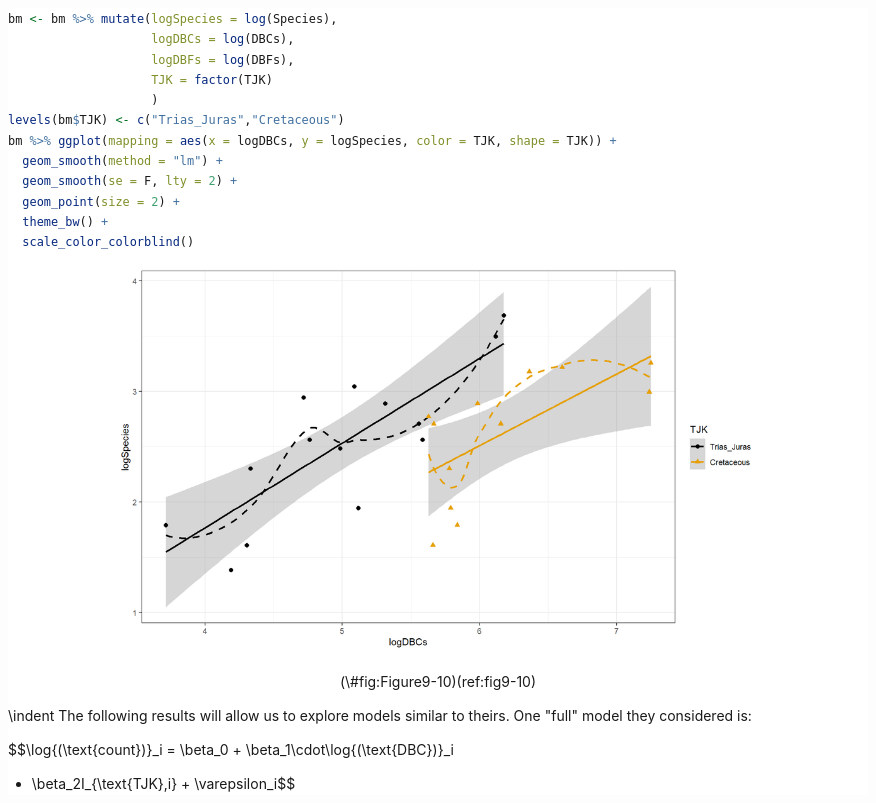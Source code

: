 ```r
bm <- bm %>% mutate(logSpecies = log(Species),
                    logDBCs = log(DBCs),
                    logDBFs = log(DBFs),
                    TJK = factor(TJK)
                    )
levels(bm$TJK) <- c("Trias_Juras","Cretaceous")
bm %>% ggplot(mapping = aes(x = logDBCs, y = logSpecies, color = TJK, shape = TJK)) +
  geom_smooth(method = "lm") +
  geom_smooth(se = F, lty = 2) +
  geom_point(size = 2) +
  theme_bw() +
  scale_color_colorblind()
```

<div class="figure" style="text-align: center">
<img src="09-caseStudies_files/figure-html/Figure9-10-1.png" alt="(ref:fig9-10)" width="75%" />
<p class="caption">(\#fig:Figure9-10)(ref:fig9-10)</p>
</div>



\indent The following results will allow us to explore models similar to theirs. One
"full" model they considered is:

$$\log{(\text{count})}_i = \beta_0 + \beta_1\cdot\log{(\text{DBC})}_i 
+ \beta_2I_{\text{TJK},i} + \varepsilon_i$$
